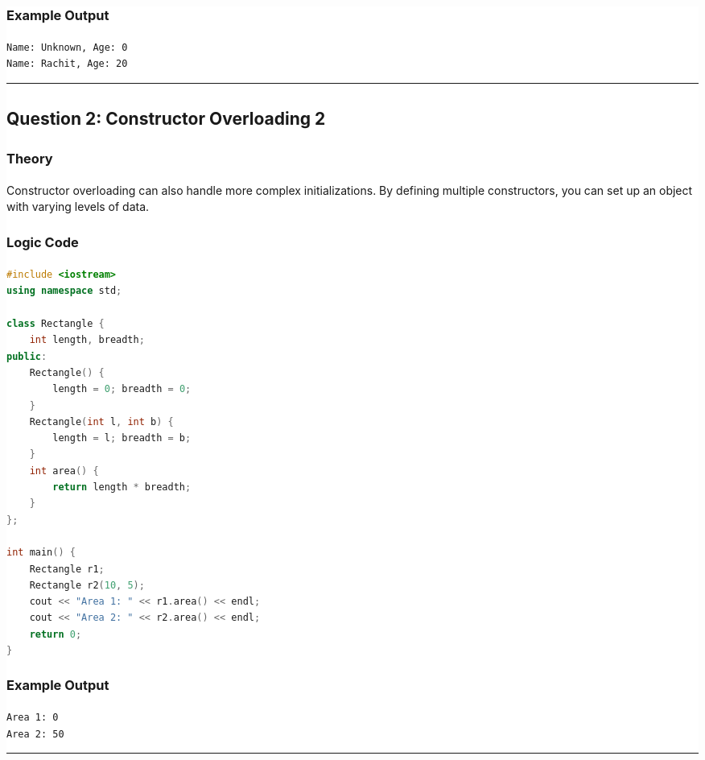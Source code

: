 ### **Example Output**

```
Name: Unknown, Age: 0
Name: Rachit, Age: 20
```

---

## **Question 2: Constructor Overloading 2**

### **Theory**

Constructor overloading can also handle more complex initializations. By defining multiple constructors, you can set up an object with varying levels of data.

### **Logic Code**

```cpp
#include <iostream>
using namespace std;

class Rectangle {
    int length, breadth;
public:
    Rectangle() {
        length = 0; breadth = 0;
    }
    Rectangle(int l, int b) {
        length = l; breadth = b;
    }
    int area() {
        return length * breadth;
    }
};

int main() {
    Rectangle r1;
    Rectangle r2(10, 5);
    cout << "Area 1: " << r1.area() << endl;
    cout << "Area 2: " << r2.area() << endl;
    return 0;
}
```

### **Example Output**

```
Area 1: 0
Area 2: 50
```

---

